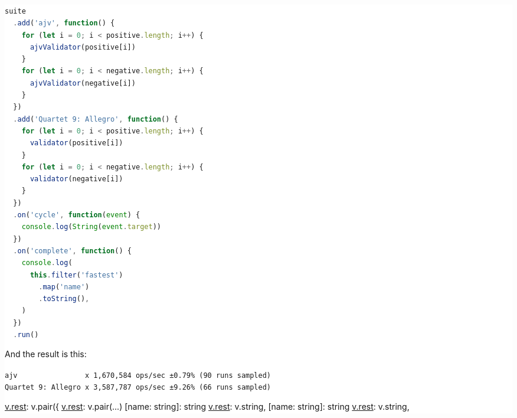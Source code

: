 ```javascript
suite
  .add('ajv', function() {
    for (let i = 0; i < positive.length; i++) {
      ajvValidator(positive[i])
    }
    for (let i = 0; i < negative.length; i++) {
      ajvValidator(negative[i])
    }
  })
  .add('Quartet 9: Allegro', function() {
    for (let i = 0; i < positive.length; i++) {
      validator(positive[i])
    }
    for (let i = 0; i < negative.length; i++) {
      validator(negative[i])
    }
  })
  .on('cycle', function(event) {
    console.log(String(event.target))
  })
  .on('complete', function() {
    console.log(
      this.filter('fastest')
        .map('name')
        .toString(),
    )
  })
  .run()
```

And the result is this:

```
ajv                x 1,670,584 ops/sec ±0.79% (90 runs sampled)
Quartet 9: Allegro x 3,587,787 ops/sec ±9.26% (66 runs sampled)
```


  [v.rest]: {
  [v.rest]: valueSchema,
  [v.rest]: v.pair({
  [v.rest]: v.pair(...)
  [name: string]: string
  [v.rest]: v.string,
  [name: string]: string
  [v.rest]: v.string,